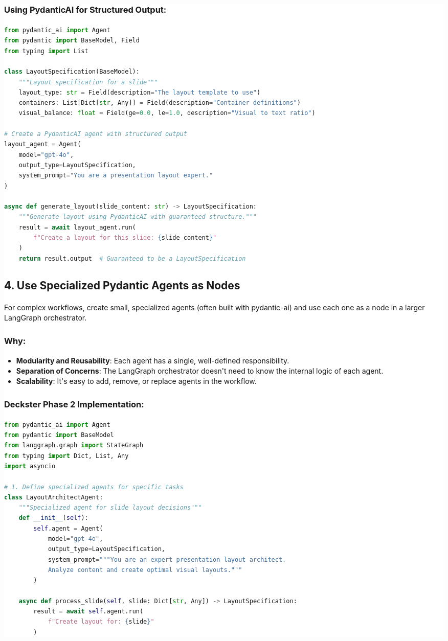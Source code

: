 ### Using PydanticAI for Structured Output:

```python
from pydantic_ai import Agent
from pydantic import BaseModel, Field
from typing import List

class LayoutSpecification(BaseModel):
    """Layout specification for a slide"""
    layout_type: str = Field(description="The layout template to use")
    containers: List[Dict[str, Any]] = Field(description="Container definitions")
    visual_balance: float = Field(ge=0.0, le=1.0, description="Visual to text ratio")

# Create a PydanticAI agent with structured output
layout_agent = Agent(
    model="gpt-4o",
    output_type=LayoutSpecification,
    system_prompt="You are a presentation layout expert."
)

async def generate_layout(slide_content: str) -> LayoutSpecification:
    """Generate layout using PydanticAI with guaranteed structure."""
    result = await layout_agent.run(
        f"Create a layout for this slide: {slide_content}"
    )
    return result.output  # Guaranteed to be a LayoutSpecification
```

## 4. Use Specialized Pydantic Agents as Nodes

For complex workflows, create small, specialized agents (often built with pydantic-ai) and use each one as a node in a larger LangGraph orchestrator.

### Why:

- **Modularity and Reusability**: Each agent has a single, well-defined responsibility.
- **Separation of Concerns**: The LangGraph orchestrator doesn't need to know the internal logic of each agent.
- **Scalability**: It's easy to add, remove, or replace agents in the workflow.

### Deckster Phase 2 Implementation:

```python
from pydantic_ai import Agent
from pydantic import BaseModel
from langgraph.graph import StateGraph
from typing import Dict, List, Any
import asyncio

# 1. Define specialized agents for specific tasks
class LayoutArchitectAgent:
    """Specialized agent for slide layout decisions"""
    def __init__(self):
        self.agent = Agent(
            model="gpt-4o",
            output_type=LayoutSpecification,
            system_prompt="""You are an expert presentation layout architect.
            Analyze content and create optimal visual layouts."""
        )
    
    async def process_slide(self, slide: Dict[str, Any]) -> LayoutSpecification:
        result = await self.agent.run(
            f"Create layout for: {slide}"
        )
```